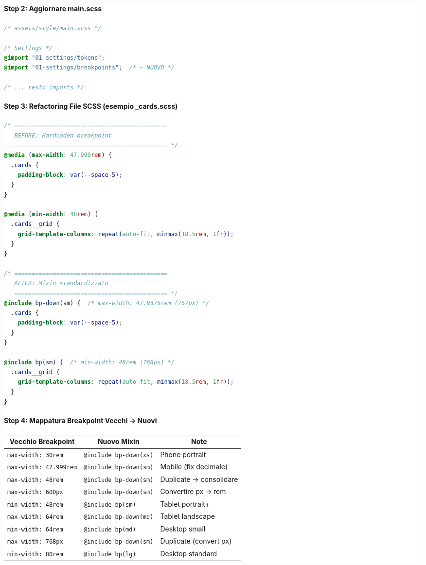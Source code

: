 #### Step 2: Aggiornare main.scss

```scss
/* assets/style/main.scss */

/* Settings */
@import "01-settings/tokens";
@import "01-settings/breakpoints";  /* ← NUOVO */

/* ... resto imports */
```

#### Step 3: Refactoring File SCSS (esempio _cards.scss)

```scss
/* ============================================
   BEFORE: Hardcoded breakpoint
   ============================================ */
@media (max-width: 47.999rem) {
  .cards {
    padding-block: var(--space-5);
  }
}

@media (min-width: 48rem) {
  .cards__grid {
    grid-template-columns: repeat(auto-fit, minmax(18.5rem, 1fr));
  }
}

/* ============================================
   AFTER: Mixin standardizzato
   ============================================ */
@include bp-down(sm) {  /* max-width: 47.9375rem (767px) */
  .cards {
    padding-block: var(--space-5);
  }
}

@include bp(sm) {  /* min-width: 48rem (768px) */
  .cards__grid {
    grid-template-columns: repeat(auto-fit, minmax(18.5rem, 1fr));
  }
}
```

#### Step 4: Mappatura Breakpoint Vecchi → Nuovi

| Vecchio Breakpoint | Nuovo Mixin | Note |
|--------------------|-------------|------|
| `max-width: 30rem` | `@include bp-down(xs)` | Phone portrait |
| `max-width: 47.999rem` | `@include bp-down(sm)` | Mobile (fix decimale) |
| `max-width: 48rem` | `@include bp-down(sm)` | Duplicate → consolidare |
| `max-width: 600px` | `@include bp-down(sm)` | Convertire px → rem |
| `min-width: 48rem` | `@include bp(sm)` | Tablet portrait+ |
| `max-width: 64rem` | `@include bp-down(md)` | Tablet landscape |
| `min-width: 64rem` | `@include bp(md)` | Desktop small |
| `max-width: 768px` | `@include bp-down(sm)` | Duplicate (convert px) |
| `min-width: 80rem` | `@include bp(lg)` | Desktop standard |